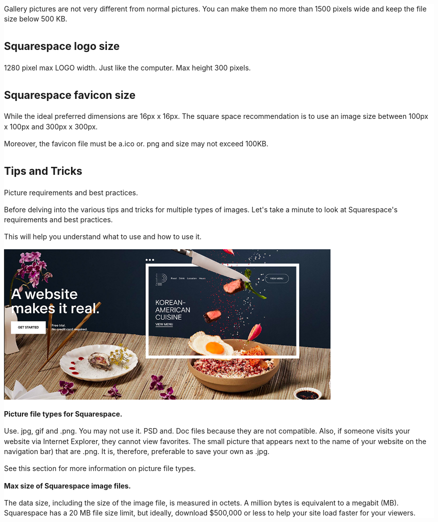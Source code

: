 Gallery pictures are not very different from normal pictures. You can make them no more than 1500 pixels wide and keep the file size below 500 KB.

## **Squarespace logo size**

1280 pixel max LOGO width. Just like the computer. Max height 300 pixels.

## **Squarespace favicon size**

While the ideal preferred dimensions are 16px x 16px. The square space recommendation is to use an image size between 100px x 100px and 300px x 300px.

Moreover, the favicon file must be a.ico or. png and size may not exceed 100KB.

## **Tips and Tricks**

Picture requirements and best practices.

Before delving into the various tips and tricks for multiple types of images. Let's take a minute to look at Squarespace's requirements and best practices.

This will help you understand what to use and how to use it.

  
![Use. jpg, gif and .png. You may not use it. PSD and. Doc files because they are not compatible. ](/uploads/tef.PNG "Tips and Tricks")

**Picture file types for Squarespace.**

Use. jpg, gif and .png. You may not use it. PSD and. Doc files because they are not compatible. Also, if someone visits your website via Internet Explorer, they cannot view favorites. The small picture that appears next to the name of your website on the navigation bar) that are .png. It is, therefore, preferable to save your own as .jpg.

See this section for more information on picture file types.

**Max size of Squarespace image files.**

The data size, including the size of the image file, is measured in octets. A million bytes is equivalent to a megabit (MB). Squarespace has a 20 MB file size limit, but ideally, download $500,000 or less to help your site load faster for your viewers.
